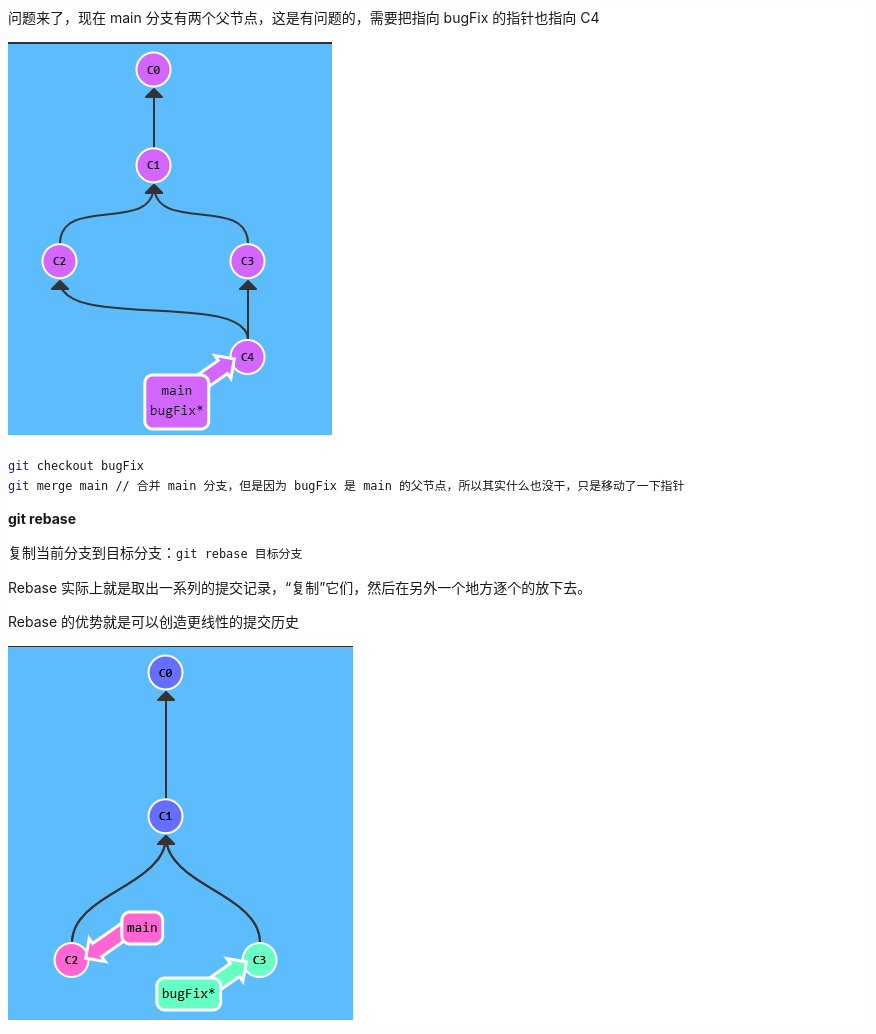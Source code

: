 问题来了，现在 main 分支有两个父节点，这是有问题的，需要把指向 bugFix 的指针也指向 C4

![image-20210117173723757](每日必学.assets/image-20210117173723757.png)

```bash
git checkout bugFix
git merge main // 合并 main 分支，但是因为 bugFix 是 main 的父节点，所以其实什么也没干，只是移动了一下指针
```



**git rebase**

复制当前分支到目标分支：`git rebase 目标分支`

Rebase 实际上就是取出一系列的提交记录，“复制”它们，然后在另外一个地方逐个的放下去。

Rebase 的优势就是可以创造更线性的提交历史

![image-20210117175141527](每日必学.assets/image-20210117175141527.png)
